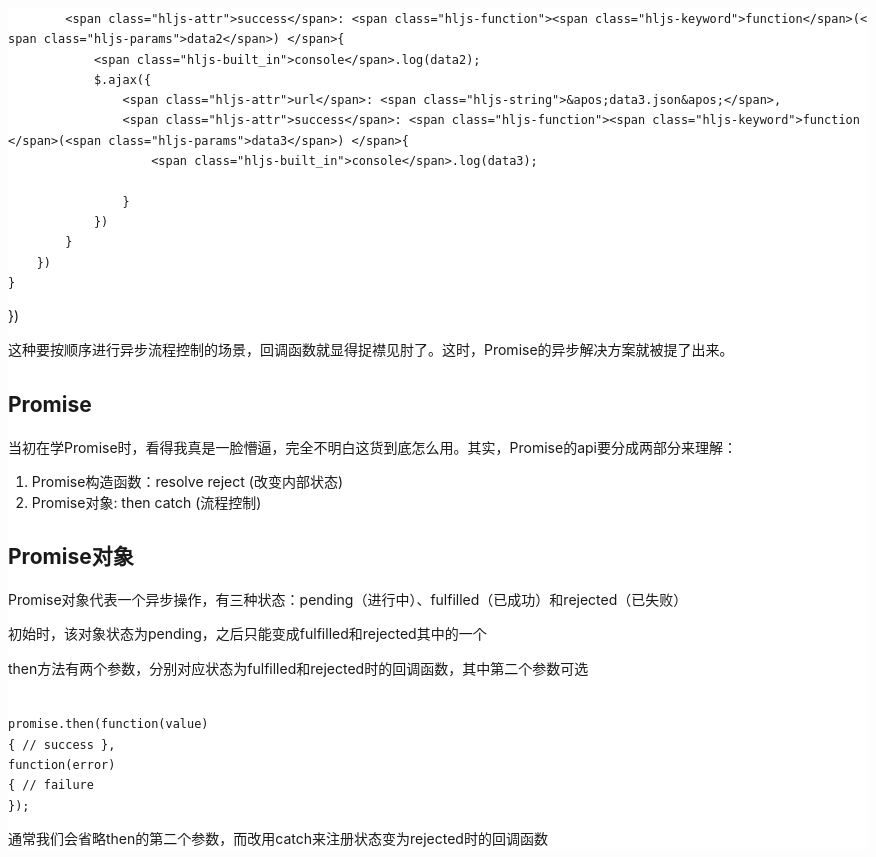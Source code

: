             <span class="hljs-attr">success</span>: <span class="hljs-function"><span class="hljs-keyword">function</span>(<span class="hljs-params">data2</span>) </span>{
                <span class="hljs-built_in">console</span>.log(data2);
                $.ajax({
                    <span class="hljs-attr">url</span>: <span class="hljs-string">&apos;data3.json&apos;</span>,
                    <span class="hljs-attr">success</span>: <span class="hljs-function"><span class="hljs-keyword">function</span>(<span class="hljs-params">data3</span>) </span>{
                        <span class="hljs-built_in">console</span>.log(data3);

                    }
                })
            }
        })
    }
})</code></pre><p>&#x8FD9;&#x79CD;&#x8981;&#x6309;&#x987A;&#x5E8F;&#x8FDB;&#x884C;&#x5F02;&#x6B65;&#x6D41;&#x7A0B;&#x63A7;&#x5236;&#x7684;&#x573A;&#x666F;&#xFF0C;&#x56DE;&#x8C03;&#x51FD;&#x6570;&#x5C31;&#x663E;&#x5F97;&#x6349;&#x895F;&#x89C1;&#x8098;&#x4E86;&#x3002;&#x8FD9;&#x65F6;&#xFF0C;Promise&#x7684;&#x5F02;&#x6B65;&#x89E3;&#x51B3;&#x65B9;&#x6848;&#x5C31;&#x88AB;&#x63D0;&#x4E86;&#x51FA;&#x6765;&#x3002;</p><h2 id="articleHeader1">Promise</h2><p>&#x5F53;&#x521D;&#x5728;&#x5B66;Promise&#x65F6;&#xFF0C;&#x770B;&#x5F97;&#x6211;&#x771F;&#x662F;&#x4E00;&#x8138;&#x61F5;&#x903C;&#xFF0C;&#x5B8C;&#x5168;&#x4E0D;&#x660E;&#x767D;&#x8FD9;&#x8D27;&#x5230;&#x5E95;&#x600E;&#x4E48;&#x7528;&#x3002;&#x5176;&#x5B9E;&#xFF0C;Promise&#x7684;api&#x8981;&#x5206;&#x6210;&#x4E24;&#x90E8;&#x5206;&#x6765;&#x7406;&#x89E3;&#xFF1A;</p><ol><li>Promise&#x6784;&#x9020;&#x51FD;&#x6570;&#xFF1A;resolve reject (&#x6539;&#x53D8;&#x5185;&#x90E8;&#x72B6;&#x6001;)</li><li>Promise&#x5BF9;&#x8C61;: then catch (&#x6D41;&#x7A0B;&#x63A7;&#x5236;)</li></ol><h2 id="articleHeader2">Promise&#x5BF9;&#x8C61;</h2><p>Promise&#x5BF9;&#x8C61;&#x4EE3;&#x8868;&#x4E00;&#x4E2A;&#x5F02;&#x6B65;&#x64CD;&#x4F5C;&#xFF0C;&#x6709;&#x4E09;&#x79CD;&#x72B6;&#x6001;&#xFF1A;pending&#xFF08;&#x8FDB;&#x884C;&#x4E2D;&#xFF09;&#x3001;fulfilled&#xFF08;&#x5DF2;&#x6210;&#x529F;&#xFF09;&#x548C;rejected&#xFF08;&#x5DF2;&#x5931;&#x8D25;&#xFF09;</p><p>&#x521D;&#x59CB;&#x65F6;&#xFF0C;&#x8BE5;&#x5BF9;&#x8C61;&#x72B6;&#x6001;&#x4E3A;pending&#xFF0C;&#x4E4B;&#x540E;&#x53EA;&#x80FD;&#x53D8;&#x6210;fulfilled&#x548C;rejected&#x5176;&#x4E2D;&#x7684;&#x4E00;&#x4E2A;</p><p>then&#x65B9;&#x6CD5;&#x6709;&#x4E24;&#x4E2A;&#x53C2;&#x6570;&#xFF0C;&#x5206;&#x522B;&#x5BF9;&#x5E94;&#x72B6;&#x6001;&#x4E3A;fulfilled&#x548C;rejected&#x65F6;&#x7684;&#x56DE;&#x8C03;&#x51FD;&#x6570;&#xFF0C;&#x5176;&#x4E2D;&#x7B2C;&#x4E8C;&#x4E2A;&#x53C2;&#x6570;&#x53EF;&#x9009;</p><div class="widget-codetool" style="display:none"><div class="widget-codetool--inner"><span class="selectCode code-tool" data-toggle="tooltip" data-placement="top" title="" data-original-title="&#x5168;&#x9009;"></span> <span type="button" class="copyCode code-tool" data-toggle="tooltip" data-placement="top" data-clipboard-text="
promise.then(function(value) {
  // success
}, function(error) {
  // failure
});" title="" data-original-title="&#x590D;&#x5236;"></span> <span type="button" class="saveToNote code-tool" data-toggle="tooltip" data-placement="top" title="" data-original-title="&#x653E;&#x8FDB;&#x7B14;&#x8BB0;"></span></div></div><pre class="javascript hljs"><code class="javascript">
promise.then(<span class="hljs-function"><span class="hljs-keyword">function</span>(<span class="hljs-params">value</span>) </span>{
  <span class="hljs-comment">// success</span>
}, <span class="hljs-function"><span class="hljs-keyword">function</span>(<span class="hljs-params">error</span>) </span>{
  <span class="hljs-comment">// failure</span>
});</code></pre><p>&#x901A;&#x5E38;&#x6211;&#x4EEC;&#x4F1A;&#x7701;&#x7565;then&#x7684;&#x7B2C;&#x4E8C;&#x4E2A;&#x53C2;&#x6570;&#xFF0C;&#x800C;&#x6539;&#x7528;catch&#x6765;&#x6CE8;&#x518C;&#x72B6;&#x6001;&#x53D8;&#x4E3A;rejected&#x65F6;&#x7684;&#x56DE;&#x8C03;&#x51FD;&#x6570;</p><div class="widget-codetool" style="display:none"><div class="widget-codetool--inner"><span class="selectCode code-tool" data-toggle="tooltip" data-placement="top" title="" data-original-title="&#x5168;&#x9009;"></span> <span type="button" class="copyCode code-tool" data-toggle="tooltip" data-placement="top" data-clipboard-text="promise.then(function(value) {
  // success
}).catch(function(error) {
  // failure